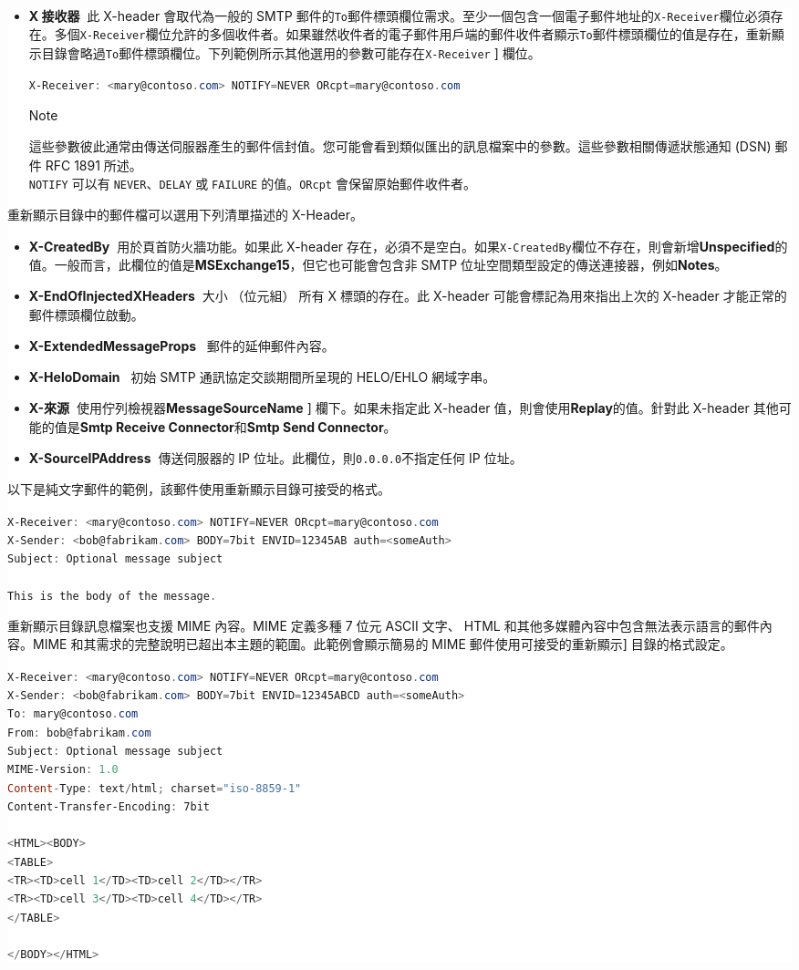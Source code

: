 
  - **X 接收器**  此 X-header 會取代為一般的 SMTP 郵件的`To`郵件標頭欄位需求。至少一個包含一個電子郵件地址的`X-Receiver`欄位必須存在。多個`X-Receiver`欄位允許的多個收件者。如果雖然收件者的電子郵件用戶端的郵件收件者顯示`To`郵件標頭欄位的值是存在，重新顯示目錄會略過`To`郵件標頭欄位。下列範例所示其他選用的參數可能存在`X-Receiver` \] 欄位。
    
    ```powershell
    X-Receiver: <mary@contoso.com> NOTIFY=NEVER ORcpt=mary@contoso.com
    ```
    
    > [!NOTE]  
    > 這些參數彼此通常由傳送伺服器產生的郵件信封值。您可能會看到類似匯出的訊息檔案中的參數。這些參數相關傳遞狀態通知 (DSN) 郵件 RFC 1891 所述。<br />
    > <code>NOTIFY</code> 可以有 <code>NEVER</code>、<code>DELAY</code> 或 <code>FAILURE</code> 的值。<code>ORcpt</code> 會保留原始郵件收件者。


重新顯示目錄中的郵件檔可以選用下列清單描述的 X-Header。

  - **X-CreatedBy**  用於頁首防火牆功能。如果此 X-header 存在，必須不是空白。如果`X-CreatedBy`欄位不存在，則會新增**Unspecified**的值。一般而言，此欄位的值是**MSExchange15**，但它也可能會包含非 SMTP 位址空間類型設定的傳送連接器，例如**Notes**。

  - **X-EndOfInjectedXHeaders**  大小 （位元組） 所有 X 標頭的存在。此 X-header 可能會標記為用來指出上次的 X-header 才能正常的郵件標頭欄位啟動。

  - **X-ExtendedMessageProps**   郵件的延伸郵件內容。

  - **X-HeloDomain**   初始 SMTP 通訊協定交談期間所呈現的 HELO/EHLO 網域字串。

  - **X-來源**  使用佇列檢視器**MessageSourceName** \] 欄下。如果未指定此 X-header 值，則會使用**Replay**的值。針對此 X-header 其他可能的值是**Smtp Receive Connector**和**Smtp Send Connector**。

  - **X-SourceIPAddress**  傳送伺服器的 IP 位址。此欄位，則`0.0.0.0`不指定任何 IP 位址。

以下是純文字郵件的範例，該郵件使用重新顯示目錄可接受的格式。

```powershell
X-Receiver: <mary@contoso.com> NOTIFY=NEVER ORcpt=mary@contoso.com
X-Sender: <bob@fabrikam.com> BODY=7bit ENVID=12345AB auth=<someAuth>
Subject: Optional message subject
    
This is the body of the message.
```

重新顯示目錄訊息檔案也支援 MIME 內容。MIME 定義多種 7 位元 ASCII 文字、 HTML 和其他多媒體內容中包含無法表示語言的郵件內容。MIME 和其需求的完整說明已超出本主題的範圍。此範例會顯示簡易的 MIME 郵件使用可接受的重新顯示\] 目錄的格式設定。

```powershell
X-Receiver: <mary@contoso.com> NOTIFY=NEVER ORcpt=mary@contoso.com
X-Sender: <bob@fabrikam.com> BODY=7bit ENVID=12345ABCD auth=<someAuth>
To: mary@contoso.com
From: bob@fabrikam.com
Subject: Optional message subject
MIME-Version: 1.0
Content-Type: text/html; charset="iso-8859-1"
Content-Transfer-Encoding: 7bit
    
<HTML><BODY>
<TABLE>
<TR><TD>cell 1</TD><TD>cell 2</TD></TR>
<TR><TD>cell 3</TD><TD>cell 4</TD></TR>
</TABLE>

</BODY></HTML>
```
